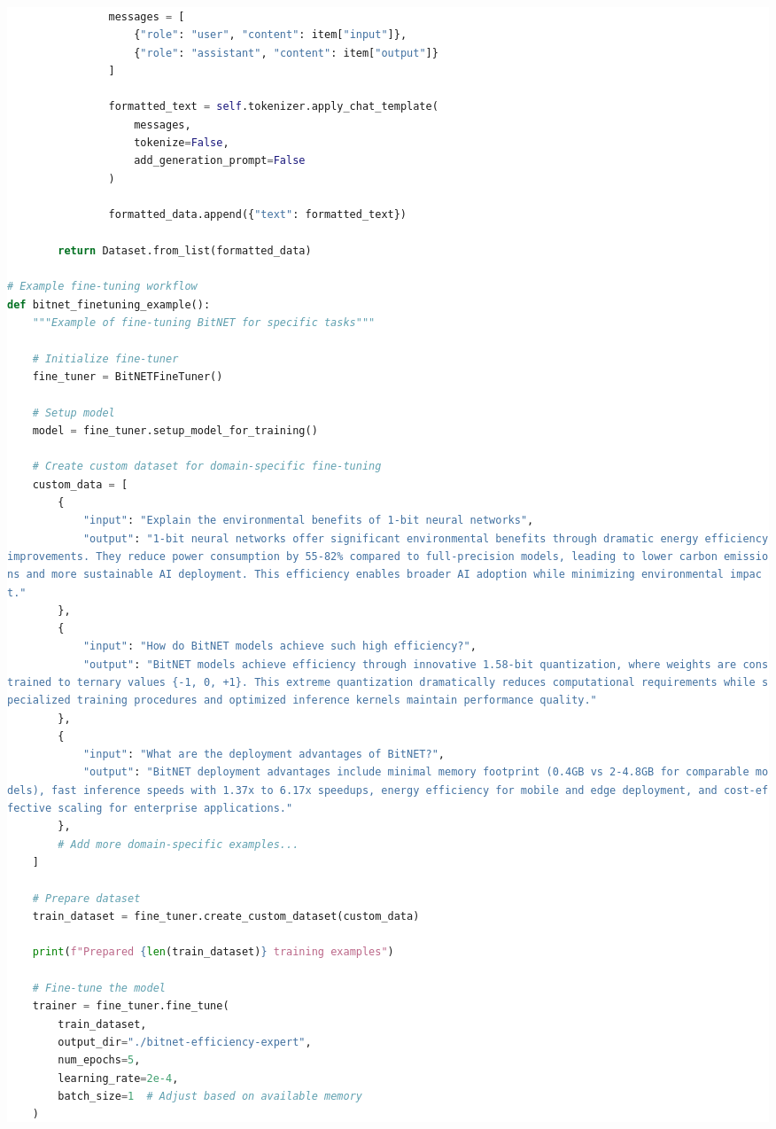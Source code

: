 ```python
                messages = [
                    {"role": "user", "content": item["input"]},
                    {"role": "assistant", "content": item["output"]}
                ]
                
                formatted_text = self.tokenizer.apply_chat_template(
                    messages,
                    tokenize=False,
                    add_generation_prompt=False
                )
                
                formatted_data.append({"text": formatted_text})
        
        return Dataset.from_list(formatted_data)

# Example fine-tuning workflow
def bitnet_finetuning_example():
    """Example of fine-tuning BitNET for specific tasks"""
    
    # Initialize fine-tuner
    fine_tuner = BitNETFineTuner()
    
    # Setup model
    model = fine_tuner.setup_model_for_training()
    
    # Create custom dataset for domain-specific fine-tuning
    custom_data = [
        {
            "input": "Explain the environmental benefits of 1-bit neural networks",
            "output": "1-bit neural networks offer significant environmental benefits through dramatic energy efficiency improvements. They reduce power consumption by 55-82% compared to full-precision models, leading to lower carbon emissions and more sustainable AI deployment. This efficiency enables broader AI adoption while minimizing environmental impact."
        },
        {
            "input": "How do BitNET models achieve such high efficiency?",
            "output": "BitNET models achieve efficiency through innovative 1.58-bit quantization, where weights are constrained to ternary values {-1, 0, +1}. This extreme quantization dramatically reduces computational requirements while specialized training procedures and optimized inference kernels maintain performance quality."
        },
        {
            "input": "What are the deployment advantages of BitNET?",
            "output": "BitNET deployment advantages include minimal memory footprint (0.4GB vs 2-4.8GB for comparable models), fast inference speeds with 1.37x to 6.17x speedups, energy efficiency for mobile and edge deployment, and cost-effective scaling for enterprise applications."
        },
        # Add more domain-specific examples...
    ]
    
    # Prepare dataset
    train_dataset = fine_tuner.create_custom_dataset(custom_data)
    
    print(f"Prepared {len(train_dataset)} training examples")
    
    # Fine-tune the model
    trainer = fine_tuner.fine_tune(
        train_dataset,
        output_dir="./bitnet-efficiency-expert",
        num_epochs=5,
        learning_rate=2e-4,
        batch_size=1  # Adjust based on available memory
    )
```